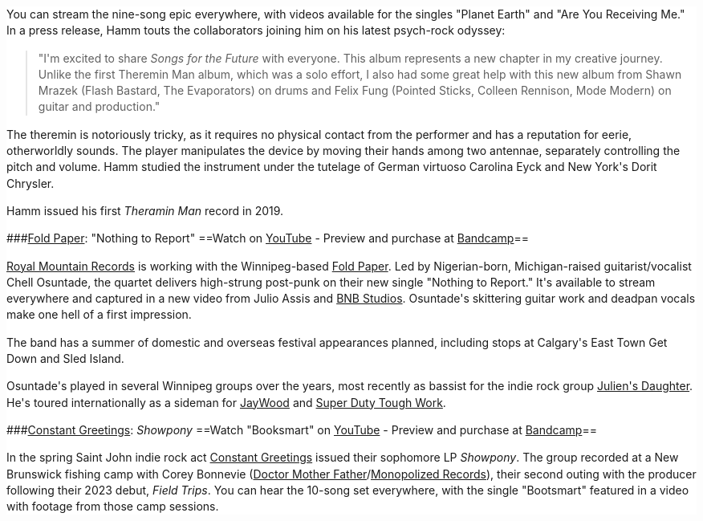 You can stream the nine-song epic everywhere, with videos available for the singles "Planet Earth" and "Are You Receiving Me." In a press release, Hamm touts the collaborators joining him on his latest psych-rock odyssey:

> "I'm excited to share *Songs for the Future* with everyone. This album represents a new chapter in my creative journey. Unlike the first Theremin Man album, which was a solo effort, I also had some great help with this new album from Shawn Mrazek (Flash Bastard, The Evaporators) on drums and Felix Fung (Pointed Sticks, Colleen Rennison, Mode Modern) on guitar and production."

The theremin is notoriously tricky, as it requires no physical contact from the performer and has a reputation for eerie, otherworldly sounds. The player manipulates the device by moving their hands among two antennae, separately controlling the pitch and volume. Hamm studied the instrument under the tutelage of German virtuoso Carolina Eyck and New York's Dorit Chrysler.

Hamm issued his first *Theramin Man* record in 2019.

<iframe width="560" height="315" src="https://www.youtube.com/embed/8cLUn2lazXQ?si=PQ8LkaLVQMCrV5AZ" title="YouTube video player" frameborder="0" allow="accelerometer; autoplay; clipboard-write; encrypted-media; gyroscope; picture-in-picture; web-share" referrerpolicy="strict-origin-when-cross-origin" allowfullscreen></iframe>

###[Fold Paper](https://foldpaper.bandcamp.com): "Nothing to Report"
==Watch on [YouTube](https://youtu.be/dY1Ua6dtdXs?si=-HUK0PHRKex6RP37) - Preview and purchase at [Bandcamp](https://foldpaper.bandcamp.com/track/nothing-to-report)==

[Royal Mountain Records](https://www.royalmountainrecords.com/) is working with the Winnipeg-based [Fold Paper](https://foldpaper.bandcamp.com). Led by Nigerian-born, Michigan-raised guitarist/vocalist Chell Osuntade, the quartet delivers high-strung post-punk on their new single "Nothing to Report." It's available to stream everywhere and captured in a new video from Julio Assis and [BNB Studios](https://www.instagram.com/bnbstudioswpg/). Osuntade's skittering guitar work and deadpan vocals make one hell of a first impression.

The band has a summer of domestic and overseas festival appearances planned, including stops at Calgary's East Town Get Down and Sled Island.

Osuntade's played in several Winnipeg groups over the years, most recently as bassist for the indie rock group [Julien's Daughter](https://juliensdaughter.bandcamp.com). He's toured internationally as a sideman for [JayWood](https://jaywood1.bandcamp.com/) and [Super Duty Tough Work](https://sdtw.ca).

<iframe style="border: 0; width: 350px; height: 442px;" src="https://bandcamp.com/EmbeddedPlayer/track=2423768648/size=large/bgcol=ffffff/linkcol=0687f5/tracklist=false/transparent=true/" seamless><a href="https://foldpaper.bandcamp.com/track/nothing-to-report">Nothing To Report by Fold Paper</a></iframe>

###[Constant Greetings](https://constantgreetings.bandcamp.com): *Showpony*
==Watch "Booksmart" on [YouTube](https://youtu.be/zNbn9r_mrBE?si=6VB8k9PHA38GOFef) - Preview and purchase at [Bandcamp](https://constantgreetings.bandcamp.com/album/showpony)==

In the spring Saint John indie rock act [Constant Greetings](https://constantgreetings.bandcamp.com) issued their sophomore LP *Showpony*. The group recorded at a New Brunswick fishing camp with Corey Bonnevie ([Doctor Mother Father](https://doctormotherfather.bandcamp.com/)/[Monopolized Records](https://monopolizedrecords.com/)), their second outing with the producer following their 2023 debut, *Field Trips*. You can hear the 10-song set everywhere, with the single "Bootsmart" featured in a video with footage from those camp sessions.
